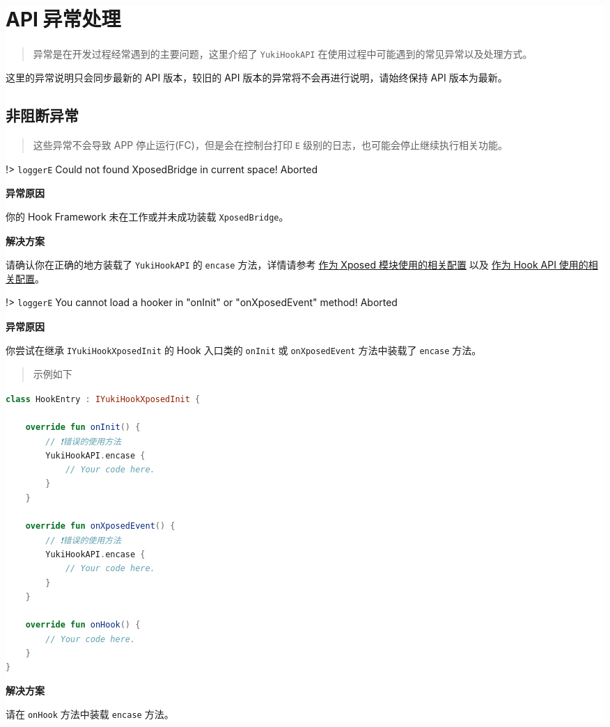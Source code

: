# API 异常处理

> 异常是在开发过程经常遇到的主要问题，这里介绍了 `YukiHookAPI` 在使用过程中可能遇到的常见异常以及处理方式。

这里的异常说明只会同步最新的 API 版本，较旧的 API 版本的异常将不会再进行说明，请始终保持 API 版本为最新。

## 非阻断异常

> 这些异常不会导致 APP 停止运行(FC)，但是会在控制台打印 `E` 级别的日志，也可能会停止继续执行相关功能。

!> `loggerE` Could not found XposedBridge in current space! Aborted

**异常原因**

你的 Hook Framework 未在工作或并未成功装载 `XposedBridge`。

**解决方案**

请确认你在正确的地方装载了 `YukiHookAPI` 的 `encase` 方法，详情请参考 [作为 Xposed 模块使用的相关配置](config/xposed-using) 以及 [作为 Hook API 使用的相关配置](config/api-using)。

!> `loggerE` You cannot load a hooker in "onInit" or "onXposedEvent" method! Aborted

**异常原因**

你尝试在继承 `IYukiHookXposedInit` 的 Hook 入口类的 `onInit` 或 `onXposedEvent` 方法中装载了 `encase` 方法。

> 示例如下

```kotlin
class HookEntry : IYukiHookXposedInit {

    override fun onInit() {
        // ❗错误的使用方法
        YukiHookAPI.encase {
            // Your code here.
        }
    }

    override fun onXposedEvent() {
        // ❗错误的使用方法
        YukiHookAPI.encase {
            // Your code here.
        }
    }

    override fun onHook() {
        // Your code here.
    }
}
```

**解决方案**

请在 `onHook` 方法中装载 `encase` 方法。
